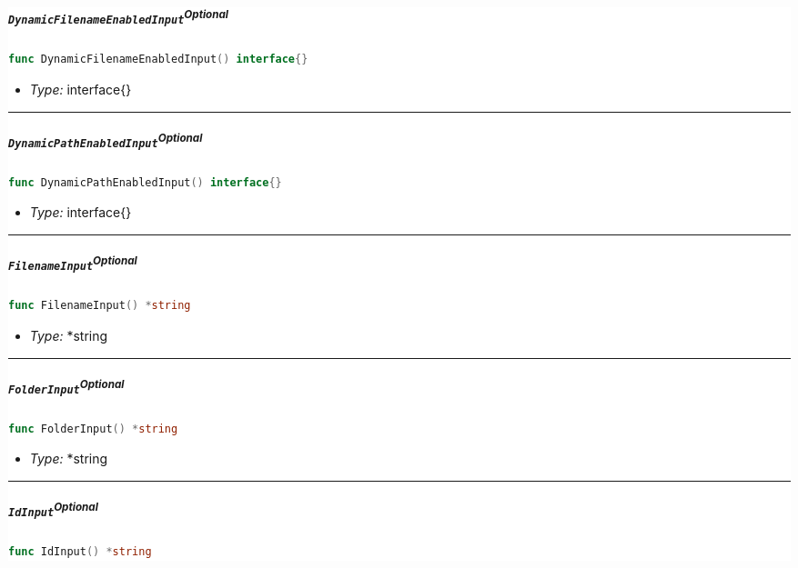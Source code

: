
##### `DynamicFilenameEnabledInput`<sup>Optional</sup> <a name="DynamicFilenameEnabledInput" id="@cdktf/provider-azurerm.dataFactoryDatasetAzureBlob.DataFactoryDatasetAzureBlob.property.dynamicFilenameEnabledInput"></a>

```go
func DynamicFilenameEnabledInput() interface{}
```

- *Type:* interface{}

---

##### `DynamicPathEnabledInput`<sup>Optional</sup> <a name="DynamicPathEnabledInput" id="@cdktf/provider-azurerm.dataFactoryDatasetAzureBlob.DataFactoryDatasetAzureBlob.property.dynamicPathEnabledInput"></a>

```go
func DynamicPathEnabledInput() interface{}
```

- *Type:* interface{}

---

##### `FilenameInput`<sup>Optional</sup> <a name="FilenameInput" id="@cdktf/provider-azurerm.dataFactoryDatasetAzureBlob.DataFactoryDatasetAzureBlob.property.filenameInput"></a>

```go
func FilenameInput() *string
```

- *Type:* *string

---

##### `FolderInput`<sup>Optional</sup> <a name="FolderInput" id="@cdktf/provider-azurerm.dataFactoryDatasetAzureBlob.DataFactoryDatasetAzureBlob.property.folderInput"></a>

```go
func FolderInput() *string
```

- *Type:* *string

---

##### `IdInput`<sup>Optional</sup> <a name="IdInput" id="@cdktf/provider-azurerm.dataFactoryDatasetAzureBlob.DataFactoryDatasetAzureBlob.property.idInput"></a>

```go
func IdInput() *string
```
